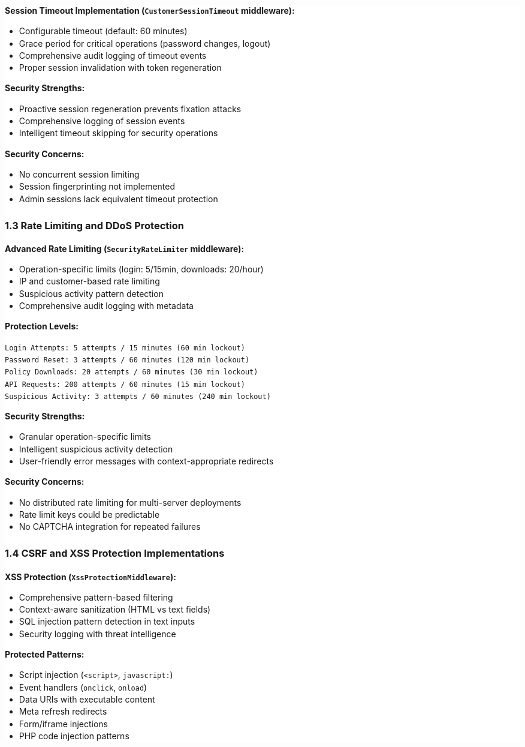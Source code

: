 **Session Timeout Implementation (`CustomerSessionTimeout` middleware):**
- Configurable timeout (default: 60 minutes)
- Grace period for critical operations (password changes, logout)
- Comprehensive audit logging of timeout events
- Proper session invalidation with token regeneration

**Security Strengths:**
- Proactive session regeneration prevents fixation attacks
- Comprehensive logging of session events
- Intelligent timeout skipping for security operations

**Security Concerns:**
- No concurrent session limiting
- Session fingerprinting not implemented
- Admin sessions lack equivalent timeout protection

### 1.3 Rate Limiting and DDoS Protection

**Advanced Rate Limiting (`SecurityRateLimiter` middleware):**
- Operation-specific limits (login: 5/15min, downloads: 20/hour)
- IP and customer-based rate limiting
- Suspicious activity pattern detection
- Comprehensive audit logging with metadata

**Protection Levels:**
```
Login Attempts: 5 attempts / 15 minutes (60 min lockout)
Password Reset: 3 attempts / 60 minutes (120 min lockout)
Policy Downloads: 20 attempts / 60 minutes (30 min lockout)
API Requests: 200 attempts / 60 minutes (15 min lockout)
Suspicious Activity: 3 attempts / 60 minutes (240 min lockout)
```

**Security Strengths:**
- Granular operation-specific limits
- Intelligent suspicious activity detection
- User-friendly error messages with context-appropriate redirects

**Security Concerns:**
- No distributed rate limiting for multi-server deployments
- Rate limit keys could be predictable
- No CAPTCHA integration for repeated failures

### 1.4 CSRF and XSS Protection Implementations

**XSS Protection (`XssProtectionMiddleware`):**
- Comprehensive pattern-based filtering
- Context-aware sanitization (HTML vs text fields)
- SQL injection pattern detection in text inputs
- Security logging with threat intelligence

**Protected Patterns:**
- Script injection (`<script>`, `javascript:`)
- Event handlers (`onclick`, `onload`)
- Data URIs with executable content
- Meta refresh redirects
- Form/iframe injections
- PHP code injection patterns
